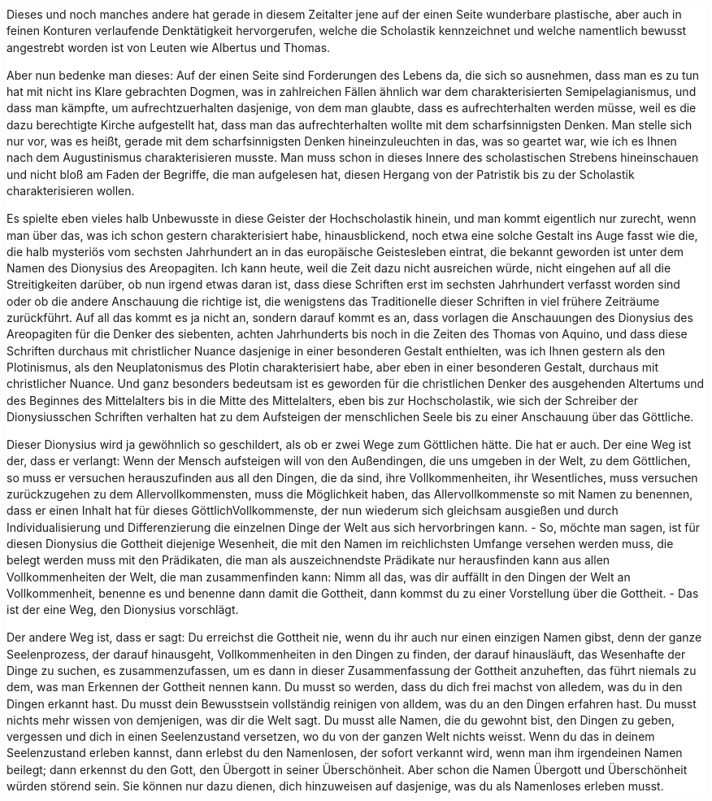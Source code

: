 Dieses und noch manches andere hat gerade in diesem Zeitalter jene auf der einen Seite wunderbare plastische, aber auch in feinen Konturen verlaufende Denktätigkeit hervorgerufen, welche die Scholastik kennzeichnet und welche namentlich bewusst angestrebt worden ist von Leuten wie Albertus und Thomas.

Aber nun bedenke man dieses: Auf der einen Seite sind Forderungen des Lebens da, die sich so ausnehmen, dass man es zu tun hat mit nicht ins Klare gebrachten Dogmen, was in zahlreichen Fällen ähnlich war dem charakterisierten Semipelagianismus, und dass man kämpfte, um aufrechtzuerhalten dasjenige, von dem man glaubte, dass es aufrechterhalten werden müsse, weil es die dazu berechtigte Kirche aufgestellt hat, dass man das aufrechterhalten wollte mit dem scharfsinnigsten Denken. Man stelle sich nur vor, was es heißt, gerade mit dem scharfsinnigsten Denken hineinzuleuchten in das, was so geartet war, wie ich es Ihnen nach dem Augustinismus charakterisieren musste. Man muss schon in dieses Innere des scholastischen Strebens hineinschauen und nicht bloß am Faden der Begriffe, die man aufgelesen hat, diesen Hergang von der Patristik bis zu der Scholastik charakterisieren wollen.

Es spielte eben vieles halb Unbewusste in diese Geister der Hochscholastik hinein, und man kommt eigentlich nur zurecht, wenn man über das, was ich schon gestern charakterisiert habe, hinausblickend, noch etwa eine solche Gestalt ins Auge fasst wie die, die halb mysteriös vom sechsten Jahrhundert an in das europäische Geistesleben eintrat, die bekannt geworden ist unter dem Namen des Dionysius des Areopagiten. Ich kann heute, weil die Zeit dazu nicht ausreichen würde, nicht eingehen auf all die Streitigkeiten darüber, ob nun irgend etwas daran ist, dass diese Schriften erst im sechsten Jahrhundert verfasst worden sind oder ob die andere Anschauung die richtige ist, die wenigstens das Traditionelle dieser Schriften in viel frühere Zeiträume zurückführt. Auf all das kommt es ja nicht an, sondern darauf kommt es an, dass vorlagen die Anschauungen des Dionysius des Areopagiten für die Denker des siebenten, achten Jahrhunderts bis noch in die Zeiten des Thomas von Aquino, und dass diese Schriften durchaus mit christlicher Nuance dasjenige in einer besonderen Gestalt enthielten, was ich Ihnen gestern als den Plotinismus, als den Neuplatonismus des Plotin charakterisiert habe, aber eben in einer besonderen Gestalt, durchaus mit christlicher Nuance. Und ganz besonders bedeutsam ist es geworden für die christlichen Denker des ausgehenden Altertums und des Beginnes des Mittelalters bis in die Mitte des Mittelalters, eben bis zur Hochscholastik, wie sich der Schreiber der Dionysiusschen Schriften verhalten hat zu dem Aufsteigen der menschlichen Seele bis zu einer Anschauung über das Göttliche.

Dieser Dionysius wird ja gewöhnlich so geschildert, als ob er zwei Wege zum Göttlichen hätte. Die hat er auch. Der eine Weg ist der, dass er verlangt: Wenn der Mensch aufsteigen will von den Außendingen, die uns umgeben in der Welt, zu dem Göttlichen, so muss er versuchen herauszufinden aus all den Dingen, die da sind, ihre Vollkommenheiten, ihr Wesentliches, muss versuchen zurückzugehen zu dem Allervollkommensten, muss die Möglichkeit haben, das Allervollkommenste so mit Namen zu benennen, dass er einen Inhalt hat für dieses GöttlichVollkommenste, der nun wiederum sich gleichsam ausgießen und durch Individualisierung und Differenzierung die einzelnen Dinge der Welt aus sich hervorbringen kann. - So, möchte man sagen, ist für diesen Dionysius die Gottheit diejenige Wesenheit, die mit den Namen im reichlichsten Umfange versehen werden muss, die belegt werden muss mit den Prädikaten, die man als auszeichnendste Prädikate nur herausfinden kann aus allen Vollkommenheiten der Welt, die man zusammenfinden kann: Nimm all das, was dir auffällt in den Dingen der Welt an Vollkommenheit, benenne es und benenne dann damit die Gottheit, dann kommst du zu einer Vorstellung über die Gottheit. - Das ist der eine Weg, den Dionysius vorschlägt.

Der andere Weg ist, dass er sagt: Du erreichst die Gottheit nie, wenn du ihr auch nur einen einzigen Namen gibst, denn der ganze Seelenprozess, der darauf hinausgeht, Vollkommenheiten in den Dingen zu finden, der darauf hinausläuft, das Wesenhafte der Dinge zu suchen, es zusammenzufassen, um es dann in dieser Zusammenfassung der Gottheit anzuheften, das führt niemals zu dem, was man Erkennen der Gottheit nennen kann. Du musst so werden, dass du dich frei machst von alledem, was du in den Dingen erkannt hast. Du musst dein Bewusstsein vollständig reinigen von alldem, was du an den Dingen erfahren hast. Du musst nichts mehr wissen von demjenigen, was dir die Welt sagt. Du musst alle Namen, die du gewohnt bist, den Dingen zu geben, vergessen und dich in einen Seelenzustand versetzen, wo du von der ganzen Welt nichts weisst. Wenn du das in deinem Seelenzustand erleben kannst, dann erlebst du den Namenlosen, der sofort verkannt wird, wenn man ihm irgendeinen Namen beilegt; dann erkennst du den Gott, den Übergott in seiner Überschönheit. Aber schon die Namen Übergott und Überschönheit würden störend sein. Sie können nur dazu dienen, dich hinzuweisen auf dasjenige, was du als Namenloses erleben musst.
